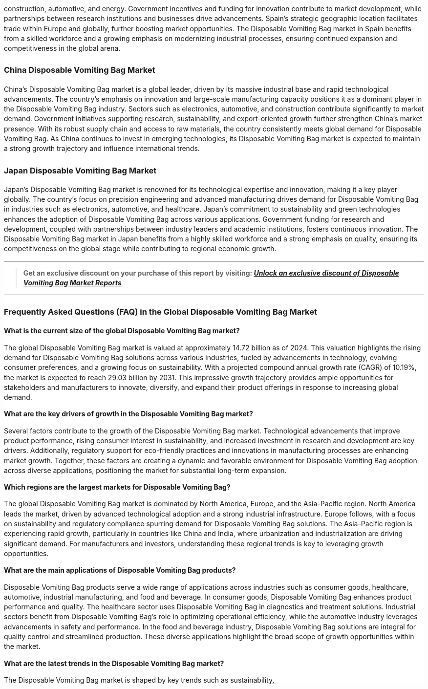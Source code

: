 construction, automotive, and energy. Government incentives and funding for innovation contribute to market development, while partnerships between research institutions and businesses drive advancements. Spain&rsquo;s strategic geographic location facilitates trade within Europe and globally, further boosting market opportunities. The Disposable Vomiting Bag market in Spain benefits from a skilled workforce and a growing emphasis on modernizing industrial processes, ensuring continued expansion and competitiveness in the global arena.</p><h3>China Disposable Vomiting Bag Market</h3><p>China&rsquo;s Disposable Vomiting Bag market is a global leader, driven by its massive industrial base and rapid technological advancements. The country&rsquo;s emphasis on innovation and large-scale manufacturing capacity positions it as a dominant player in the Disposable Vomiting Bag industry. Sectors such as electronics, automotive, and construction contribute significantly to market demand. Government initiatives supporting research, sustainability, and export-oriented growth further strengthen China&rsquo;s market presence. With its robust supply chain and access to raw materials, the country consistently meets global demand for Disposable Vomiting Bag. As China continues to invest in emerging technologies, its Disposable Vomiting Bag market is expected to maintain a strong growth trajectory and influence international trends.</p><h3>Japan Disposable Vomiting Bag Market</h3><p>Japan&rsquo;s Disposable Vomiting Bag market is renowned for its technological expertise and innovation, making it a key player globally. The country&rsquo;s focus on precision engineering and advanced manufacturing drives demand for Disposable Vomiting Bag in industries such as electronics, automotive, and healthcare. Japan&rsquo;s commitment to sustainability and green technologies enhances the adoption of Disposable Vomiting Bag across various applications. Government funding for research and development, coupled with partnerships between industry leaders and academic institutions, fosters continuous innovation. The Disposable Vomiting Bag market in Japan benefits from a highly skilled workforce and a strong emphasis on quality, ensuring its competitiveness on the global stage while contributing to regional economic growth.</p><hr /><blockquote><p><strong>Get an exclusive discount on your purchase of this report by visiting: <em><a href="://marketresearchpulse.com/ask-for-discount/53130?utm_source=Github&amp;utm_medium=0111">Unlock an exclusive discount of Disposable Vomiting Bag Market Reports</a></em>&nbsp;</strong></p></blockquote><hr /><h3>Frequently Asked Questions (FAQ) in the Global Disposable Vomiting Bag Market</h3><p><strong>What is the current size of the global Disposable Vomiting Bag market?</strong></p><p>The global Disposable Vomiting Bag market is valued at approximately 14.72 billion as of 2024. This valuation highlights the rising demand for Disposable Vomiting Bag solutions across various industries, fueled by advancements in technology, evolving consumer preferences, and a growing focus on sustainability. With a projected compound annual growth rate (CAGR) of 10.19%, the market is expected to reach 29.03 billion by 2031. This impressive growth trajectory provides ample opportunities for stakeholders and manufacturers to innovate, diversify, and expand their product offerings in response to increasing global demand.</p><p><strong>What are the key drivers of growth in the Disposable Vomiting Bag market?</strong></p><p>Several factors contribute to the growth of the Disposable Vomiting Bag market. Technological advancements that improve product performance, rising consumer interest in sustainability, and increased investment in research and development are key drivers. Additionally, regulatory support for eco-friendly practices and innovations in manufacturing processes are enhancing market growth. Together, these factors are creating a dynamic and favorable environment for Disposable Vomiting Bag adoption across diverse applications, positioning the market for substantial long-term expansion.</p><p><strong>Which regions are the largest markets for Disposable Vomiting Bag?</strong></p><p>The global Disposable Vomiting Bag market is dominated by North America, Europe, and the Asia-Pacific region. North America leads the market, driven by advanced technological adoption and a strong industrial infrastructure. Europe follows, with a focus on sustainability and regulatory compliance spurring demand for Disposable Vomiting Bag solutions. The Asia-Pacific region is experiencing rapid growth, particularly in countries like China and India, where urbanization and industrialization are driving significant demand. For manufacturers and investors, understanding these regional trends is key to leveraging growth opportunities.</p><p><strong>What are the main applications of Disposable Vomiting Bag products?</strong></p><p>Disposable Vomiting Bag products serve a wide range of applications across industries such as consumer goods, healthcare, automotive, industrial manufacturing, and food and beverage. In consumer goods, Disposable Vomiting Bag enhances product performance and quality. The healthcare sector uses Disposable Vomiting Bag in diagnostics and treatment solutions. Industrial sectors benefit from Disposable Vomiting Bag&rsquo;s role in optimizing operational efficiency, while the automotive industry leverages advancements in safety and performance. In the food and beverage industry, Disposable Vomiting Bag solutions are integral for quality control and streamlined production. These diverse applications highlight the broad scope of growth opportunities within the market.</p><p><strong>What are the latest trends in the Disposable Vomiting Bag market?</strong></p><p>The Disposable Vomiting Bag market is shaped by key trends such as sustainability,